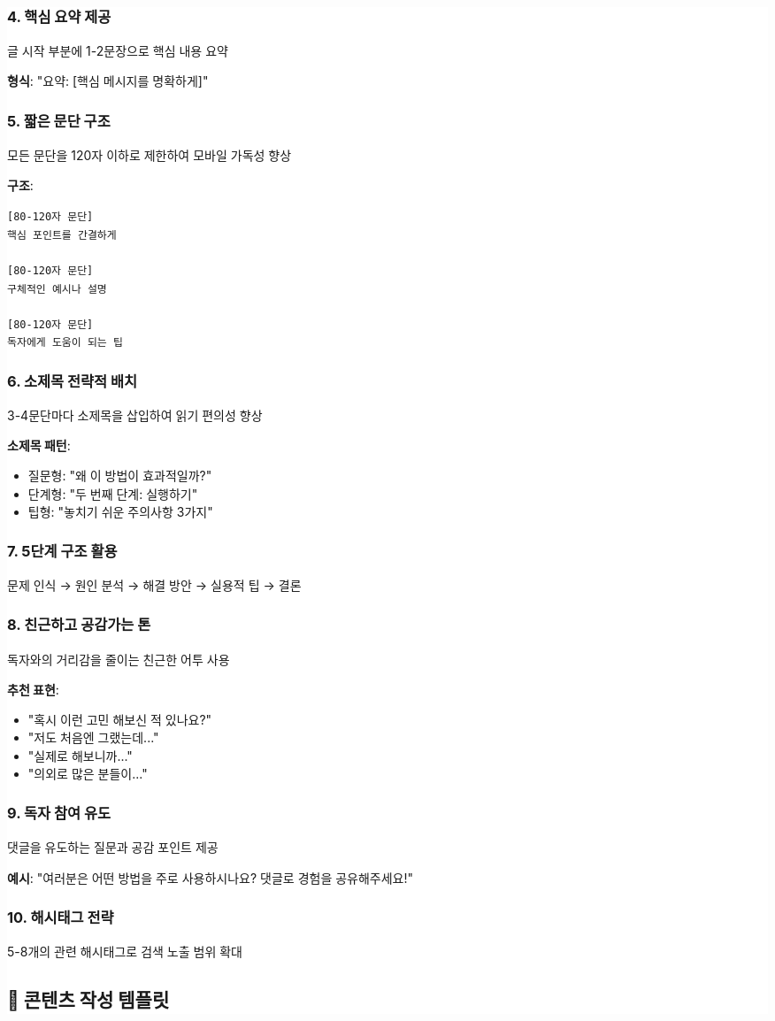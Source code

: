 ### 4. 핵심 요약 제공
글 시작 부분에 1-2문장으로 핵심 내용 요약

**형식**: "요약: [핵심 메시지를 명확하게]"

### 5. 짧은 문단 구조
모든 문단을 120자 이하로 제한하여 모바일 가독성 향상

**구조**:
```
[80-120자 문단]
핵심 포인트를 간결하게

[80-120자 문단]
구체적인 예시나 설명

[80-120자 문단]
독자에게 도움이 되는 팁
```

### 6. 소제목 전략적 배치
3-4문단마다 소제목을 삽입하여 읽기 편의성 향상

**소제목 패턴**:
- 질문형: "왜 이 방법이 효과적일까?"
- 단계형: "두 번째 단계: 실행하기"
- 팁형: "놓치기 쉬운 주의사항 3가지"

### 7. 5단계 구조 활용
문제 인식 → 원인 분석 → 해결 방안 → 실용적 팁 → 결론

### 8. 친근하고 공감가는 톤
독자와의 거리감을 줄이는 친근한 어투 사용

**추천 표현**:
- "혹시 이런 고민 해보신 적 있나요?"
- "저도 처음엔 그랬는데..."
- "실제로 해보니까..."
- "의외로 많은 분들이..."

### 9. 독자 참여 유도
댓글을 유도하는 질문과 공감 포인트 제공

**예시**: 
"여러분은 어떤 방법을 주로 사용하시나요? 댓글로 경험을 공유해주세요!"

### 10. 해시태그 전략
5-8개의 관련 해시태그로 검색 노출 범위 확대

## 🎨 콘텐츠 작성 템플릿
